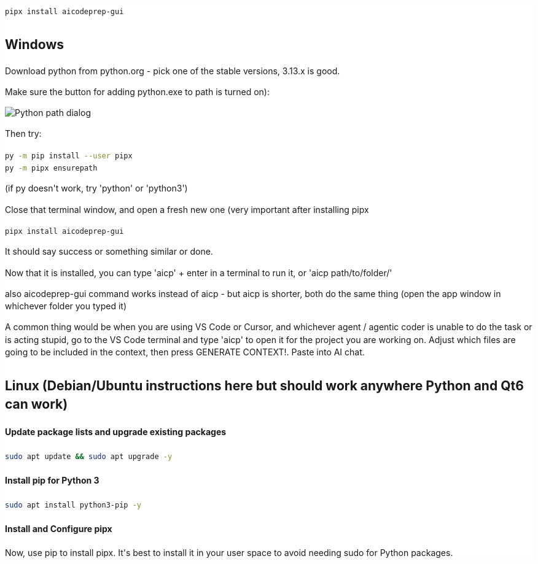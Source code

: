 ```sh
pipx install aicodeprep-gui
```

## Windows

Download python from python.org - pick one of the stable versions, 3.13.x is good.

Make sure the button for adding python.exe to path is turned on):

![Python path dialog](scrs/python-path.png)

Then try:

```sh
py -m pip install --user pipx
py -m pipx ensurepath
```

(if py doesn't work, try 'python' or 'python3')

Close that terminal window, and open a fresh new one (very important after installing pipx

```sh
pipx install aicodeprep-gui
```

It should say success or something similar or done.

Now that it is installed, you can type 'aicp' + enter in a terminal to run it, or 'aicp path/to/folder/'

also aicodeprep-gui command works instead of aicp - but aicp is shorter, both do the same thing (open the app window in whichever folder you typed it)

A common thing would be when you are using VS Code or Cursor, and whichever agent / agentic coder is unable to do the task or is acting stupid, go to the VS Code terminal and type 'aicp' to open it for the project you are working on. Adjust which files are going to be included in the context, then press GENERATE CONTEXT!. Paste into AI chat.

## Linux (Debian/Ubuntu instructions here but should work anywhere Python and Qt6 can work)

#### Update package lists and upgrade existing packages

```sh
sudo apt update && sudo apt upgrade -y
```

#### Install pip for Python 3

```sh
sudo apt install python3-pip -y
```

#### Install and Configure pipx

Now, use pip to install pipx. It's best to install it in your user space to avoid needing sudo for Python packages.
